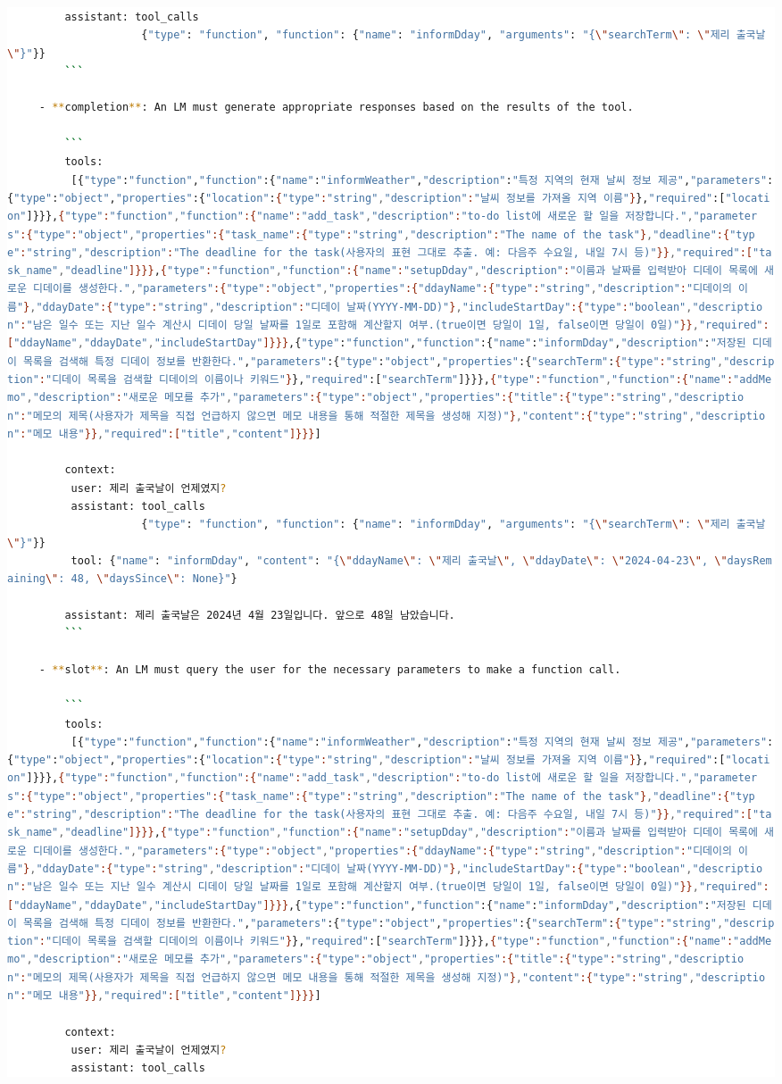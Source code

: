    ```bash
            assistant: tool_calls 
                        {"type": "function", "function": {"name": "informDday", "arguments": "{\"searchTerm\": \"제리 출국날\"}"}}
            ```
            
        - **completion**: An LM must generate appropriate responses based on the results of the tool.
            
            ```
            tools:
             [{"type":"function","function":{"name":"informWeather","description":"특정 지역의 현재 날씨 정보 제공","parameters":{"type":"object","properties":{"location":{"type":"string","description":"날씨 정보를 가져올 지역 이름"}},"required":["location"]}}},{"type":"function","function":{"name":"add_task","description":"to-do list에 새로운 할 일을 저장합니다.","parameters":{"type":"object","properties":{"task_name":{"type":"string","description":"The name of the task"},"deadline":{"type":"string","description":"The deadline for the task(사용자의 표현 그대로 추출. 예: 다음주 수요일, 내일 7시 등)"}},"required":["task_name","deadline"]}}},{"type":"function","function":{"name":"setupDday","description":"이름과 날짜를 입력받아 디데이 목록에 새로운 디데이를 생성한다.","parameters":{"type":"object","properties":{"ddayName":{"type":"string","description":"디데이의 이름"},"ddayDate":{"type":"string","description":"디데이 날짜(YYYY-MM-DD)"},"includeStartDay":{"type":"boolean","description":"남은 일수 또는 지난 일수 계산시 디데이 당일 날짜를 1일로 포함해 계산할지 여부.(true이면 당일이 1일, false이면 당일이 0일)"}},"required":["ddayName","ddayDate","includeStartDay"]}}},{"type":"function","function":{"name":"informDday","description":"저장된 디데이 목록을 검색해 특정 디데이 정보를 반환한다.","parameters":{"type":"object","properties":{"searchTerm":{"type":"string","description":"디데이 목록을 검색할 디데이의 이름이나 키워드"}},"required":["searchTerm"]}}},{"type":"function","function":{"name":"addMemo","description":"새로운 메모를 추가","parameters":{"type":"object","properties":{"title":{"type":"string","description":"메모의 제목(사용자가 제목을 직접 언급하지 않으면 메모 내용을 통해 적절한 제목을 생성해 지정)"},"content":{"type":"string","description":"메모 내용"}},"required":["title","content"]}}}]
            
            context: 
             user: 제리 출국날이 언제였지?
             assistant: tool_calls 
                        {"type": "function", "function": {"name": "informDday", "arguments": "{\"searchTerm\": \"제리 출국날\"}"}}
             tool: {"name": "informDday", "content": "{\"ddayName\": \"제리 출국날\", \"ddayDate\": \"2024-04-23\", \"daysRemaining\": 48, \"daysSince\": None}"}
            
            assistant: 제리 출국날은 2024년 4월 23일입니다. 앞으로 48일 남았습니다.
            ```
            
        - **slot**: An LM must query the user for the necessary parameters to make a function call.
            
            ```
            tools:
             [{"type":"function","function":{"name":"informWeather","description":"특정 지역의 현재 날씨 정보 제공","parameters":{"type":"object","properties":{"location":{"type":"string","description":"날씨 정보를 가져올 지역 이름"}},"required":["location"]}}},{"type":"function","function":{"name":"add_task","description":"to-do list에 새로운 할 일을 저장합니다.","parameters":{"type":"object","properties":{"task_name":{"type":"string","description":"The name of the task"},"deadline":{"type":"string","description":"The deadline for the task(사용자의 표현 그대로 추출. 예: 다음주 수요일, 내일 7시 등)"}},"required":["task_name","deadline"]}}},{"type":"function","function":{"name":"setupDday","description":"이름과 날짜를 입력받아 디데이 목록에 새로운 디데이를 생성한다.","parameters":{"type":"object","properties":{"ddayName":{"type":"string","description":"디데이의 이름"},"ddayDate":{"type":"string","description":"디데이 날짜(YYYY-MM-DD)"},"includeStartDay":{"type":"boolean","description":"남은 일수 또는 지난 일수 계산시 디데이 당일 날짜를 1일로 포함해 계산할지 여부.(true이면 당일이 1일, false이면 당일이 0일)"}},"required":["ddayName","ddayDate","includeStartDay"]}}},{"type":"function","function":{"name":"informDday","description":"저장된 디데이 목록을 검색해 특정 디데이 정보를 반환한다.","parameters":{"type":"object","properties":{"searchTerm":{"type":"string","description":"디데이 목록을 검색할 디데이의 이름이나 키워드"}},"required":["searchTerm"]}}},{"type":"function","function":{"name":"addMemo","description":"새로운 메모를 추가","parameters":{"type":"object","properties":{"title":{"type":"string","description":"메모의 제목(사용자가 제목을 직접 언급하지 않으면 메모 내용을 통해 적절한 제목을 생성해 지정)"},"content":{"type":"string","description":"메모 내용"}},"required":["title","content"]}}}]
            
            context: 
             user: 제리 출국날이 언제였지?
             assistant: tool_calls 
   ```